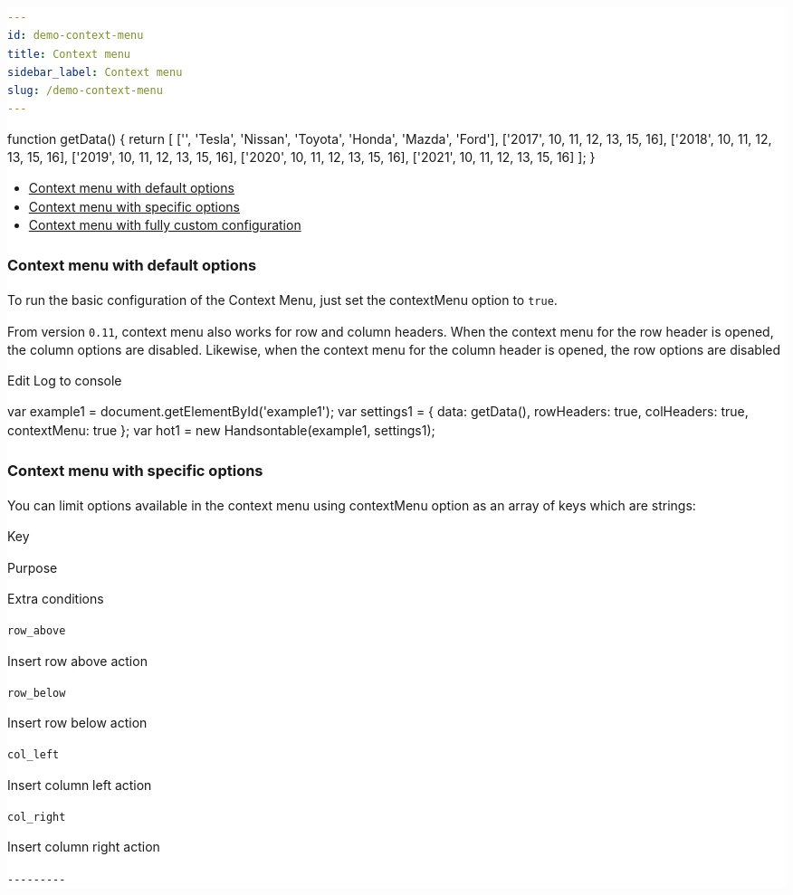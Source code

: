 ```yaml
---
id: demo-context-menu
title: Context menu
sidebar_label: Context menu
slug: /demo-context-menu
---
```


function getData() { return \[ \['', 'Tesla', 'Nissan', 'Toyota', 'Honda', 'Mazda', 'Ford'\], \['2017', 10, 11, 12, 13, 15, 16\], \['2018', 10, 11, 12, 13, 15, 16\], \['2019', 10, 11, 12, 13, 15, 16\], \['2020', 10, 11, 12, 13, 15, 16\], \['2021', 10, 11, 12, 13, 15, 16\] \]; }

*   [Context menu with default options](#page-default)
*   [Context menu with specific options](#page-specific)
*   [Context menu with fully custom configuration](#page-custom)

### Context menu with default options

To run the basic configuration of the Context Menu, just set the contextMenu option to `true`.

From version `0.11`, context menu also works for row and column headers. When the context menu for the row header is opened, the column options are disabled. Likewise, when the context menu for the column header is opened, the row options are disabled

Edit Log to console

var example1 = document.getElementById('example1'); var settings1 = { data: getData(), rowHeaders: true, colHeaders: true, contextMenu: true }; var hot1 = new Handsontable(example1, settings1);

### Context menu with specific options

You can limit options available in the context menu using contextMenu option as an array of keys which are strings:

Key

Purpose

Extra conditions

`row_above`

Insert row above action

`row_below`

Insert row below action

`col_left`

Insert column left action

`col_right`

Insert column right action

`---------`
